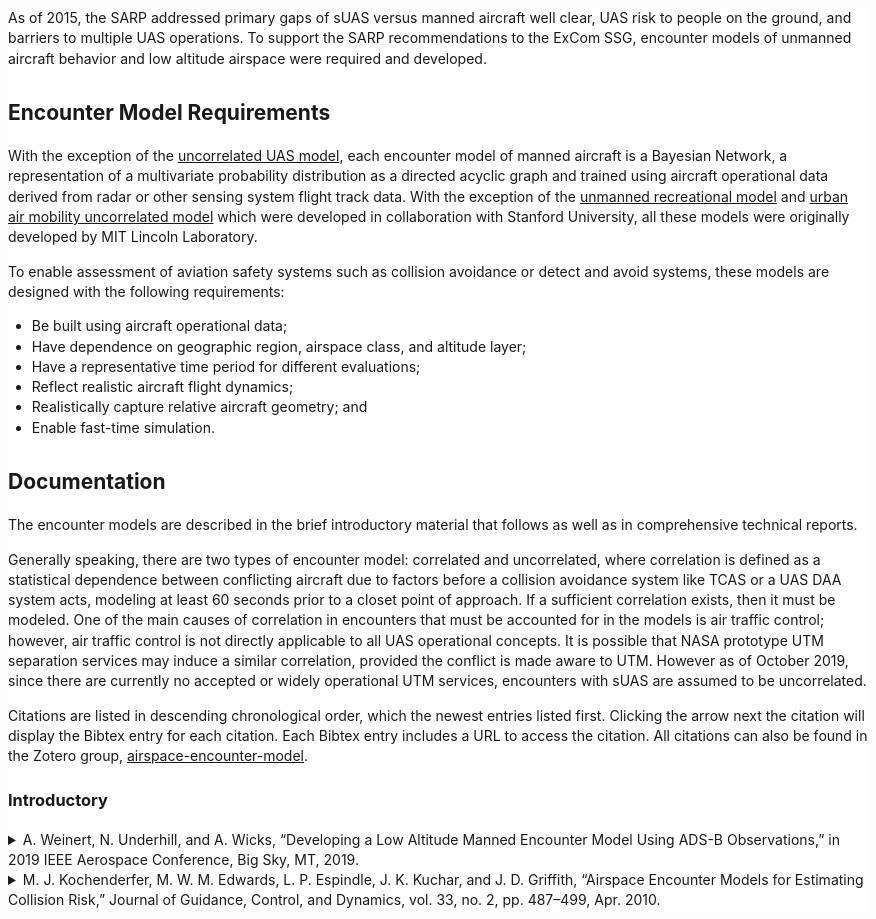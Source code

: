 As of 2015, the SARP addressed primary gaps of sUAS versus manned aircraft well clear, UAS risk to people on the ground, and barriers to multiple UAS operations. To support the SARP recommendations to the ExCom SSG, encounter models of unmanned aircraft behavior and low altitude airspace were required and developed.

## Encounter Model Requirements

With the exception of the [uncorrelated UAS model](#unmanned-uncorrelated-model), each encounter model of manned aircraft is a Bayesian Network, a representation of a multivariate probability distribution as a directed acyclic graph and trained using aircraft operational data derived from radar or other sensing system flight track data. With the exception of the [unmanned recreational model](#unmanned-recreational-model) and [urban air mobility uncorrelated model](#urban-air-mobility-uncorrelated-model) which were developed in collaboration with Stanford University, all these models were originally developed by MIT Lincoln Laboratory.

To enable assessment of aviation safety systems such as collision avoidance or detect and avoid systems, these models are designed with the following requirements:

- Be built using aircraft operational data;
- Have dependence on geographic region, airspace class, and altitude layer;
- Have a representative time period for different evaluations;
- Reflect realistic aircraft flight dynamics;
- Realistically capture relative aircraft geometry; and
- Enable fast-time simulation.

## Documentation

The encounter models are described in the brief introductory material that follows as well as in comprehensive technical reports.

Generally speaking, there are two types of encounter model: correlated and uncorrelated, where correlation is defined as a statistical dependence between conflicting aircraft due to factors before a collision avoidance system like TCAS or a UAS DAA system acts, modeling at least 60 seconds prior to a closet point of approach. If a sufficient correlation exists, then it must be modeled. One of the main causes of correlation in encounters that must be accounted for in the models is air traffic control; however, air traffic control is not directly applicable to all UAS operational concepts. It is possible that NASA prototype UTM separation services may induce a similar correlation, provided the conflict is made aware to UTM. However as of October 2019, since there are currently no accepted or widely operational UTM services, encounters with sUAS are assumed to be uncorrelated.

Citations are listed in descending chronological order, which the newest entries listed first. Clicking the arrow next the citation will display the Bibtex entry for each citation. Each Bibtex entry includes a URL to access the citation. All citations can also be found in the Zotero group, [airspace-encounter-model](https://www.zotero.org/groups/2359172/airspace-encounter-models/items).

### Introductory

<details><summary> A. Weinert, N. Underhill, and A. Wicks, “Developing a Low Altitude Manned Encounter Model Using ADS-B Observations,” in 2019 IEEE Aerospace Conference, Big Sky, MT, 2019.</summary></details>

<details><summary> M. J. Kochenderfer, M. W. M. Edwards, L. P. Espindle, J. K. Kuchar, and J. D. Griffith, “Airspace Encounter Models for Estimating Collision Risk,” Journal of Guidance, Control, and Dynamics, vol. 33, no. 2, pp. 487–499, Apr. 2010.</summary></details>

